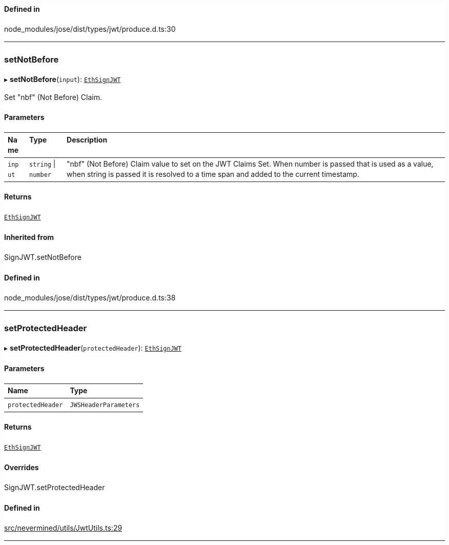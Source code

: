 #### Defined in

node_modules/jose/dist/types/jwt/produce.d.ts:30

---

### setNotBefore

▸ **setNotBefore**(`input`): [`EthSignJWT`](EthSignJWT.md)

Set "nbf" (Not Before) Claim.

#### Parameters

| Name    | Type                 | Description                                                                                                                                                                                         |
| :------ | :------------------- | :-------------------------------------------------------------------------------------------------------------------------------------------------------------------------------------------------- |
| `input` | `string` \| `number` | "nbf" (Not Before) Claim value to set on the JWT Claims Set. When number is passed that is used as a value, when string is passed it is resolved to a time span and added to the current timestamp. |

#### Returns

[`EthSignJWT`](EthSignJWT.md)

#### Inherited from

SignJWT.setNotBefore

#### Defined in

node_modules/jose/dist/types/jwt/produce.d.ts:38

---

### setProtectedHeader

▸ **setProtectedHeader**(`protectedHeader`): [`EthSignJWT`](EthSignJWT.md)

#### Parameters

| Name              | Type                  |
| :---------------- | :-------------------- |
| `protectedHeader` | `JWSHeaderParameters` |

#### Returns

[`EthSignJWT`](EthSignJWT.md)

#### Overrides

SignJWT.setProtectedHeader

#### Defined in

[src/nevermined/utils/JwtUtils.ts:29](https://github.com/nevermined-io/sdk-js/blob/bb26f8ab/src/nevermined/utils/JwtUtils.ts#L29)

---
